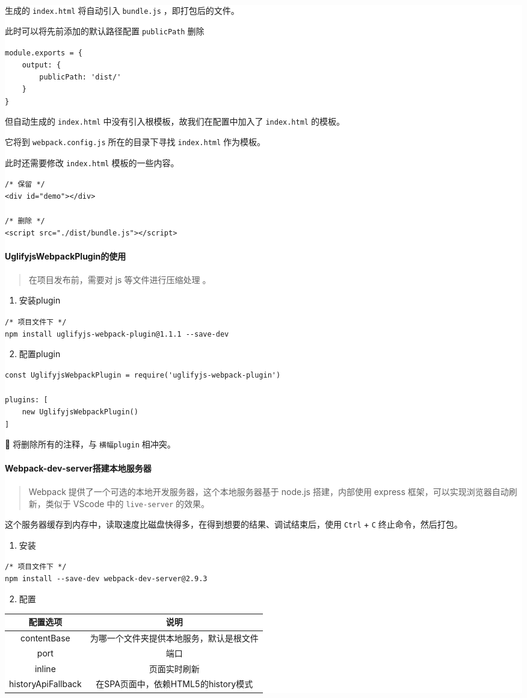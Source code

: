 生成的 `index.html` 将自动引入 `bundle.js` ，即打包后的文件。  

此时可以将先前添加的默认路径配置 `publicPath` 删除
```
module.exports = {
    output: {
        publicPath: 'dist/'
    }
}
```

但自动生成的 `index.html` 中没有引入根模板，故我们在配置中加入了 `index.html` 的模板。

它将到 `webpack.config.js` 所在的目录下寻找 `index.html` 作为模板。

此时还需要修改 `index.html` 模板的一些内容。
```
/* 保留 */
<div id="demo"></div>

/* 删除 */
<script src="./dist/bundle.js"></script>
```

#### UglifyjsWebpackPlugin的使用  
> 在项目发布前，需要对 js 等文件进行压缩处理 。  

1. 安装plugin
```
/* 项目文件下 */
npm install uglifyjs-webpack-plugin@1.1.1 --save-dev
```

2. 配置plugin
```
const UglifyjsWebpackPlugin = require('uglifyjs-webpack-plugin')

plugins: [
    new UglifyjsWebpackPlugin()
]
```
:star2: 将删除所有的注释，与 `横幅plugin` 相冲突。  

#### Webpack-dev-server搭建本地服务器  
> Webpack 提供了一个可选的本地开发服务器，这个本地服务器基于 node.js 搭建，内部使用 express 框架，可以实现浏览器自动刷新，类似于 VScode 中的 `live-server` 的效果。

这个服务器缓存到内存中，读取速度比磁盘快得多，在得到想要的结果、调试结束后，使用 `Ctrl` + `C` 终止命令，然后打包。

1. 安装
```
/* 项目文件下 */
npm install --save-dev webpack-dev-server@2.9.3
```

2. 配置

 配置选项 | 说明
 :-: | :-: 
 contentBase | 为哪一个文件夹提供本地服务，默认是根文件 
 port | 端口
 inline | 页面实时刷新
 historyApiFallback | 在SPA页面中，依赖HTML5的history模式 
